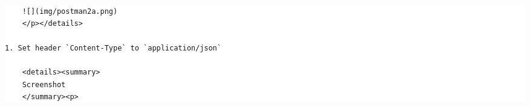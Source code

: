         ![](img/postman2a.png)
        </p></details>

    1. Set header `Content-Type` to `application/json`

        <details><summary>
        Screenshot
        </summary><p>
